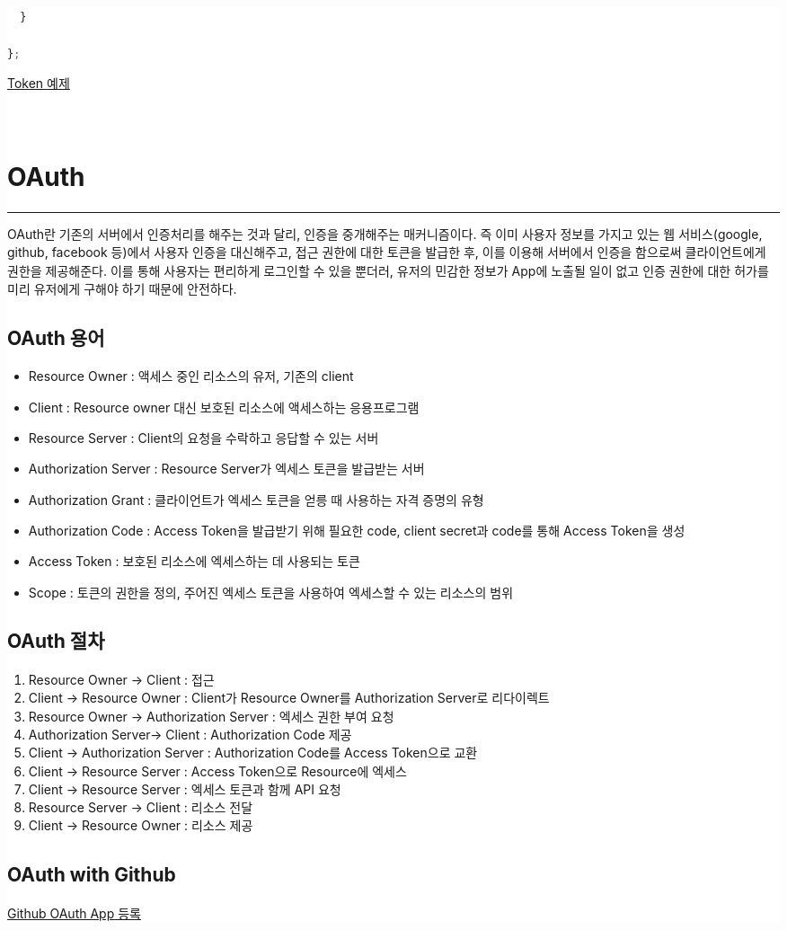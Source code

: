 ```js
  }

};

```

[Token 예제](https://github.com/apfl99/im-sprint-auth-token)

<br>

# OAuth

-------

OAuth란 기존의 서버에서 인증처리를 해주는 것과 달리, 인증을 중개해주는 매커니즘이다. 즉 이미 사용자 정보를 가지고 있는 웹 서비스(google, github, facebook 등)에서 사용자 인증을 대신해주고, 접근 권한에 대한 토큰을 발급한 후, 이를 이용해 서버에서 인증을 함으로써 클라이언트에게 권한을 제공해준다. 이를 통해 사용자는 편리하게 로그인할 수 있을 뿐더러, 유저의 민감한 정보가 App에 노출될 일이 없고 인증 권한에 대한 허가를 미리 유저에게 구해야 하기 때문에 안전하다.



## OAuth 용어

- Resource Owner : 액세스 중인 리소스의 유저, 기존의 client

- Client : Resource owner 대신 보호된 리소스에 액세스하는 응용프로그램

- Resource Server : Client의 요청을 수락하고 응답할 수 있는 서버

- Authorization Server : Resource Server가 엑세스 토큰을 발급받는 서버
- Authorization Grant : 클라이언트가 엑세스 토큰을 얻릉 때 사용하는 자격 증명의 유형
- Authorization Code : Access Token을 발급받기 위해 필요한 code, client secret과 code를 통해 Access Token을 생성
- Access Token : 보호된 리소스에 엑세스하는 데 사용되는 토큰
- Scope : 토큰의 권한을 정의, 주어진 엑세스 토큰을 사용하여 엑세스할 수 있는 리소스의 범위



## OAuth 절차

1. Resource Owner -> Client : 접근
2. Client -> Resource Owner : Client가 Resource Owner를 Authorization Server로 리다이렉트
3. Resource Owner -> Authorization Server : 엑세스 권한 부여 요청
4. Authorization Server-> Client : Authorization Code 제공
5. Client -> Authorization Server : Authorization Code를 Access Token으로 교환
6. Client -> Resource Server : Access Token으로 Resource에 엑세스
7. Client -> Resource Server : 엑세스 토큰과 함께 API 요청
8. Resource Server -> Client : 리소스 전달
9. Client -> Resource Owner : 리소스 제공



## OAuth with Github

[Github OAuth App 등록](https://www.oauth.com/oauth2-servers/accessing-data/create-an-application/)


